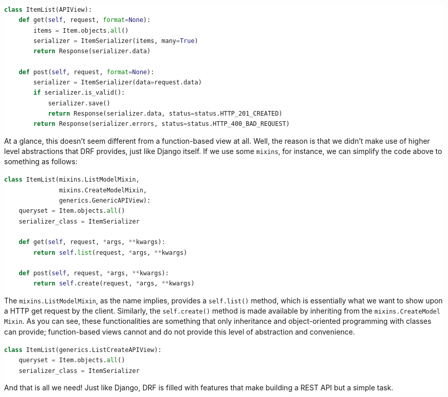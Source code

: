 

```python
class ItemList(APIView):
    def get(self, request, format=None):
        items = Item.objects.all()
        serializer = ItemSerializer(items, many=True)
    	return Response(serializer.data)

    def post(self, request, format=None):
        serializer = ItemSerializer(data=request.data)
        if serializer.is_valid():
            serializer.save()
        	return Response(serializer.data, status=status.HTTP_201_CREATED)
    	return Response(serializer.errors, status=status.HTTP_400_BAD_REQUEST)
```



At a glance, this doesn’t seem different from a function-based view at all. Well, the reason is that we didn’t make use of higher level abstractions that DRF provides, just like Django itself. If we use some `mixins`, for instance, we can simplify the code above to something as follows:



```python
class ItemList(mixins.ListModelMixin,
               mixins.CreateModelMixin,
               generics.GenericAPIView):
    queryset = Item.objects.all()
    serializer_class = ItemSerializer

    def get(self, request, *args, **kwargs):
        return self.list(request, *args, **kwargs)

    def post(self, request, *args, **kwargs):
        return self.create(request, *args, **kwargs)
```



The `mixins.ListModelMixin`, as the name implies, provides a `self.list()` method, which is essentially what we want to show upon a HTTP get request by the client. Similarly, the `self.create()` method is made available by inheriting from the `mixins.CreateModelMixin`. As you can see, these functionalities are something that only inheritance and object-oriented programming with classes can provide; function-based views cannot and do not provide this level of abstraction and convenience. 



```python
class ItemList(generics.ListCreateAPIView):
	queryset = Item.objects.all()
	serializer_class = ItemSerializer
```



And that is all we need! Just like Django, DRF is filled with features that make building a REST API but a simple task.
